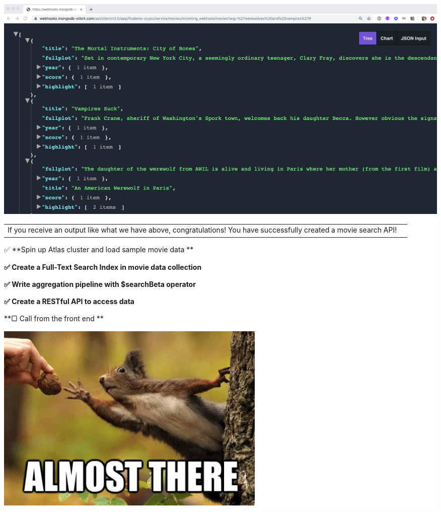 ![image alt text](assets/image_26.png)

<table>
  <tr>
    <td>If you receive an output like what we have above, congratulations! You have successfully created a movie search API!</td>
    <td></td>
  </tr>
</table>


✅ **Spin up Atlas cluster and load sample movie data		**

**✅ Create a Full-Text Search Index in movie data collection**

**✅ Write aggregation pipeline with $searchBeta operator**

**✅ Create a RESTful API to access data**

**▢ Call from the front end **

![image alt text](assets/image_27.gif)
